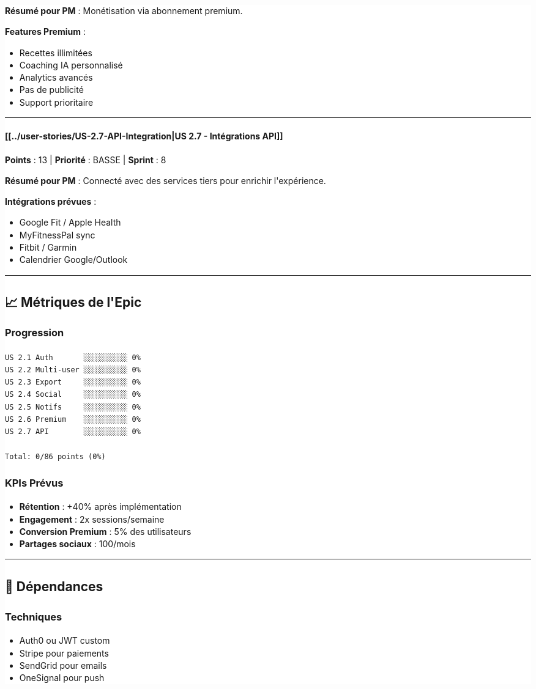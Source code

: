 **Résumé pour PM** : Monétisation via abonnement premium.

**Features Premium** :
- Recettes illimitées
- Coaching IA personnalisé
- Analytics avancés
- Pas de publicité
- Support prioritaire

---

#### [[../user-stories/US-2.7-API-Integration|US 2.7 - Intégrations API]]
**Points** : 13 | **Priorité** : BASSE | **Sprint** : 8

**Résumé pour PM** : Connecté avec des services tiers pour enrichir l'expérience.

**Intégrations prévues** :
- Google Fit / Apple Health
- MyFitnessPal sync
- Fitbit / Garmin
- Calendrier Google/Outlook

---

## 📈 Métriques de l'Epic

### Progression
```
US 2.1 Auth       ░░░░░░░░░░ 0%
US 2.2 Multi-user ░░░░░░░░░░ 0%
US 2.3 Export     ░░░░░░░░░░ 0%
US 2.4 Social     ░░░░░░░░░░ 0%
US 2.5 Notifs     ░░░░░░░░░░ 0%
US 2.6 Premium    ░░░░░░░░░░ 0%
US 2.7 API        ░░░░░░░░░░ 0%

Total: 0/86 points (0%)
```

### KPIs Prévus
- **Rétention** : +40% après implémentation
- **Engagement** : 2x sessions/semaine
- **Conversion Premium** : 5% des utilisateurs
- **Partages sociaux** : 100/mois

---

## 🔗 Dépendances

### Techniques
- Auth0 ou JWT custom
- Stripe pour paiements
- SendGrid pour emails
- OneSignal pour push
